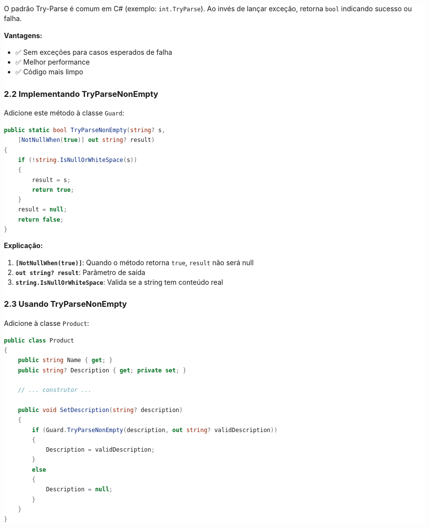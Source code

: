 O padrão Try-Parse é comum em C# (exemplo: `int.TryParse`). Ao invés de lançar exceção, retorna `bool` indicando sucesso ou falha.

**Vantagens:**
- ✅ Sem exceções para casos esperados de falha
- ✅ Melhor performance
- ✅ Código mais limpo

### 2.2 Implementando TryParseNonEmpty

Adicione este método à classe `Guard`:

```csharp
public static bool TryParseNonEmpty(string? s, 
    [NotNullWhen(true)] out string? result)
{
    if (!string.IsNullOrWhiteSpace(s)) 
    { 
        result = s; 
        return true; 
    }
    result = null; 
    return false;
}
```

**Explicação:**

1. **`[NotNullWhen(true)]`**: Quando o método retorna `true`, `result` não será null
2. **`out string? result`**: Parâmetro de saída
3. **`string.IsNullOrWhiteSpace`**: Valida se a string tem conteúdo real

### 2.3 Usando TryParseNonEmpty

Adicione à classe `Product`:

```csharp
public class Product
{
    public string Name { get; }
    public string? Description { get; private set; }
    
    // ... construtor ...
    
    public void SetDescription(string? description)
    {
        if (Guard.TryParseNonEmpty(description, out string? validDescription))
        {
            Description = validDescription;
        }
        else
        {
            Description = null;
        }
    }
}
```
